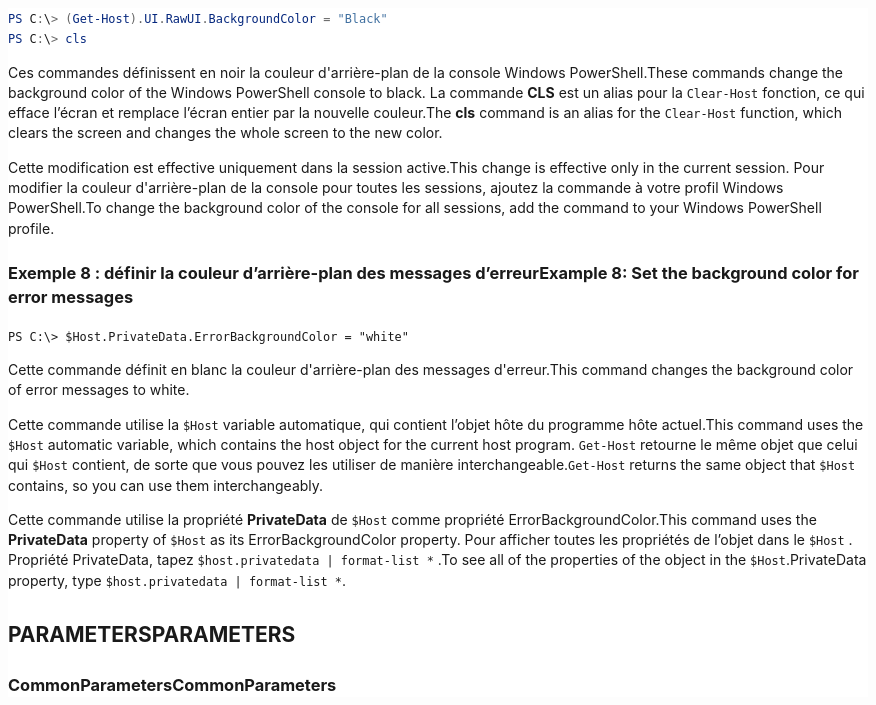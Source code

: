 ```powershell
PS C:\> (Get-Host).UI.RawUI.BackgroundColor = "Black"
PS C:\> cls
```

<span data-ttu-id="e3825-142">Ces commandes définissent en noir la couleur d'arrière-plan de la console Windows PowerShell.</span><span class="sxs-lookup"><span data-stu-id="e3825-142">These commands change the background color of the Windows PowerShell console to black.</span></span> <span data-ttu-id="e3825-143">La commande **CLS** est un alias pour la `Clear-Host` fonction, ce qui efface l’écran et remplace l’écran entier par la nouvelle couleur.</span><span class="sxs-lookup"><span data-stu-id="e3825-143">The **cls** command is an alias for the `Clear-Host` function, which clears the screen and changes the whole screen to the new color.</span></span>

<span data-ttu-id="e3825-144">Cette modification est effective uniquement dans la session active.</span><span class="sxs-lookup"><span data-stu-id="e3825-144">This change is effective only in the current session.</span></span> <span data-ttu-id="e3825-145">Pour modifier la couleur d'arrière-plan de la console pour toutes les sessions, ajoutez la commande à votre profil Windows PowerShell.</span><span class="sxs-lookup"><span data-stu-id="e3825-145">To change the background color of the console for all sessions, add the command to your Windows PowerShell profile.</span></span>

### <span data-ttu-id="e3825-146">Exemple 8 : définir la couleur d’arrière-plan des messages d’erreur</span><span class="sxs-lookup"><span data-stu-id="e3825-146">Example 8: Set the background color for error messages</span></span>

```
PS C:\> $Host.PrivateData.ErrorBackgroundColor = "white"
```

<span data-ttu-id="e3825-147">Cette commande définit en blanc la couleur d'arrière-plan des messages d'erreur.</span><span class="sxs-lookup"><span data-stu-id="e3825-147">This command changes the background color of error messages to white.</span></span>

<span data-ttu-id="e3825-148">Cette commande utilise la `$Host` variable automatique, qui contient l’objet hôte du programme hôte actuel.</span><span class="sxs-lookup"><span data-stu-id="e3825-148">This command uses the `$Host` automatic variable, which contains the host object for the current host program.</span></span> <span data-ttu-id="e3825-149">`Get-Host` retourne le même objet que celui qui `$Host` contient, de sorte que vous pouvez les utiliser de manière interchangeable.</span><span class="sxs-lookup"><span data-stu-id="e3825-149">`Get-Host` returns the same object that `$Host` contains, so you can use them interchangeably.</span></span>

<span data-ttu-id="e3825-150">Cette commande utilise la propriété **PrivateData** de `$Host` comme propriété ErrorBackgroundColor.</span><span class="sxs-lookup"><span data-stu-id="e3825-150">This command uses the **PrivateData** property of `$Host` as its ErrorBackgroundColor property.</span></span> <span data-ttu-id="e3825-151">Pour afficher toutes les propriétés de l’objet dans le `$Host` . Propriété PrivateData, tapez `$host.privatedata | format-list *` .</span><span class="sxs-lookup"><span data-stu-id="e3825-151">To see all of the properties of the object in the `$Host`.PrivateData property, type `$host.privatedata | format-list *`.</span></span>

## <span data-ttu-id="e3825-152">PARAMETERS</span><span class="sxs-lookup"><span data-stu-id="e3825-152">PARAMETERS</span></span>

### <span data-ttu-id="e3825-153">CommonParameters</span><span class="sxs-lookup"><span data-stu-id="e3825-153">CommonParameters</span></span>

